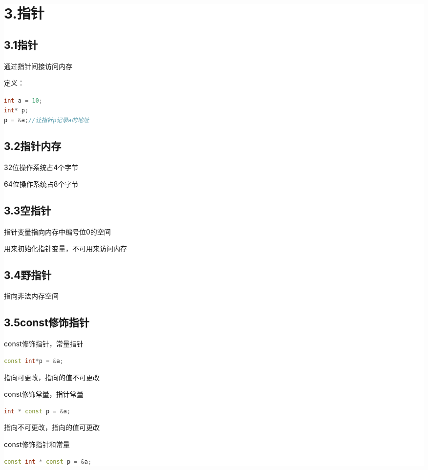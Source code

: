 # 3.指针

## 3.1指针

通过指针间接访问内存

定义： 

```cpp
int a = 10;
int* p;
p = &a;//让指针p记录a的地址
```

## 3.2指针内存

32位操作系统占4个字节

64位操作系统占8个字节



## 3.3空指针

指针变量指向内存中编号位0的空间

用来初始化指针变量，不可用来访问内存

## 3.4野指针

指向非法内存空间

## 3.5const修饰指针

const修饰指针，常量指针

```cpp
const int*p = &a;
```

指向可更改，指向的值不可更改

const修饰常量，指针常量

```cpp
int * const p = &a;
```

指向不可更改，指向的值可更改

const修饰指针和常量

```cpp
const int * const p = &a;
```
